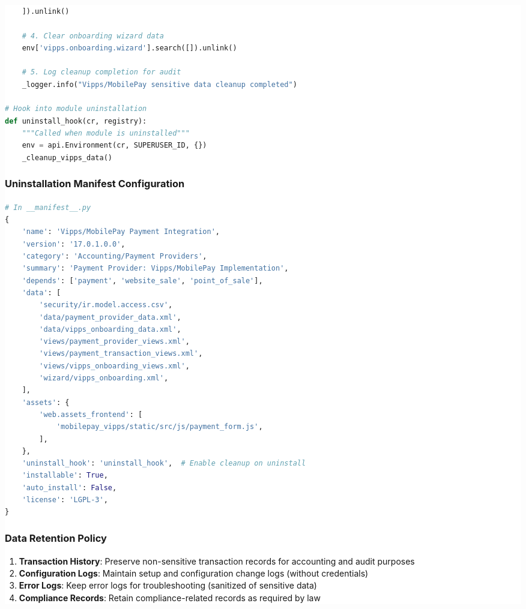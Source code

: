 ```python
    ]).unlink()
    
    # 4. Clear onboarding wizard data
    env['vipps.onboarding.wizard'].search([]).unlink()
    
    # 5. Log cleanup completion for audit
    _logger.info("Vipps/MobilePay sensitive data cleanup completed")

# Hook into module uninstallation
def uninstall_hook(cr, registry):
    """Called when module is uninstalled"""
    env = api.Environment(cr, SUPERUSER_ID, {})
    _cleanup_vipps_data()
```

### Uninstallation Manifest Configuration

```python
# In __manifest__.py
{
    'name': 'Vipps/MobilePay Payment Integration',
    'version': '17.0.1.0.0',
    'category': 'Accounting/Payment Providers',
    'summary': 'Payment Provider: Vipps/MobilePay Implementation',
    'depends': ['payment', 'website_sale', 'point_of_sale'],
    'data': [
        'security/ir.model.access.csv',
        'data/payment_provider_data.xml',
        'data/vipps_onboarding_data.xml',
        'views/payment_provider_views.xml',
        'views/payment_transaction_views.xml',
        'views/vipps_onboarding_views.xml',
        'wizard/vipps_onboarding.xml',
    ],
    'assets': {
        'web.assets_frontend': [
            'mobilepay_vipps/static/src/js/payment_form.js',
        ],
    },
    'uninstall_hook': 'uninstall_hook',  # Enable cleanup on uninstall
    'installable': True,
    'auto_install': False,
    'license': 'LGPL-3',
}
```

### Data Retention Policy

1. **Transaction History**: Preserve non-sensitive transaction records for accounting and audit purposes
2. **Configuration Logs**: Maintain setup and configuration change logs (without credentials)
3. **Error Logs**: Keep error logs for troubleshooting (sanitized of sensitive data)
4. **Compliance Records**: Retain compliance-related records as required by law
